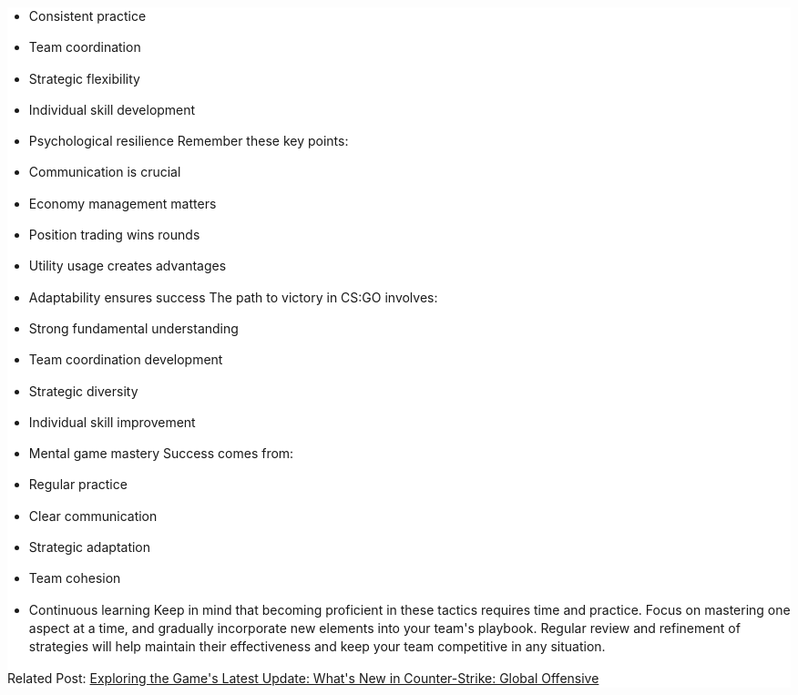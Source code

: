 
* Consistent practice

* Team coordination

* Strategic flexibility

* Individual skill development

* Psychological resilience
Remember these key points:


* Communication is crucial

* Economy management matters

* Position trading wins rounds

* Utility usage creates advantages

* Adaptability ensures success
The path to victory in CS:GO involves:


* Strong fundamental understanding

* Team coordination development

* Strategic diversity

* Individual skill improvement

* Mental game mastery
Success comes from:


* Regular practice

* Clear communication

* Strategic adaptation

* Team cohesion

* Continuous learning
Keep in mind that becoming proficient in these tactics requires time and practice. Focus on mastering one aspect at a time, and gradually incorporate new elements into your team's playbook. Regular review and refinement of strategies will help maintain their effectiveness and keep your team competitive in any situation.



Related Post: <a href="https://www.siberoloji.com/exploring-the-games-latest-update-whats-new-in-counter-strike-global-offensive/" target="_blank" rel="noreferrer noopener">Exploring the Game's Latest Update: What's New in Counter-Strike: Global Offensive</a>
